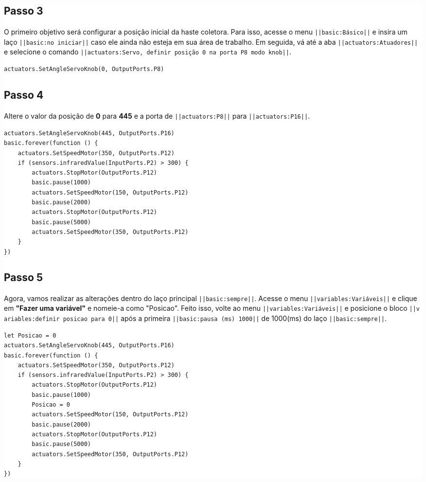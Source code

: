 ## Passo 3
O primeiro objetivo será configurar a posição inicial da haste coletora. Para isso, acesse o menu ``||basic:Básico||`` e insira um laço ``||basic:no iniciar||`` 
caso ele ainda não esteja em sua área de trabalho.
Em seguida, vá até a aba ``||actuators:Atuadores||`` e selecione o comando ``||actuators:Servo, definir posição 0 na porta P8 modo knob||``.

```blocks
actuators.SetAngleServoKnob(0, OutputPorts.P8)
```

## Passo 4 
Altere o valor da posição de **0** para **445** e a porta de ``||actuators:P8||`` para ``||actuators:P16||``.

```blocks
actuators.SetAngleServoKnob(445, OutputPorts.P16)
basic.forever(function () {
    actuators.SetSpeedMotor(350, OutputPorts.P12)
    if (sensors.infraredValue(InputPorts.P2) > 300) {
        actuators.StopMotor(OutputPorts.P12)
        basic.pause(1000)
        actuators.SetSpeedMotor(150, OutputPorts.P12)
        basic.pause(2000)
        actuators.StopMotor(OutputPorts.P12)
        basic.pause(5000)
        actuators.SetSpeedMotor(350, OutputPorts.P12)
    }
})
```

## Passo 5 
Agora, vamos realizar as alterações dentro do laço principal ``||basic:sempre||``. Acesse o menu
``||variables:Variáveis||`` e clique em **"Fazer uma variável"** e nomeie-a como "Posicao".
Feito isso, volte ao menu ``||variables:Variáveis||`` e posicione o bloco ``||variables:definir posicao para 0||`` após a primeira
``||basic:pausa (ms) 1000||`` de 1000(ms) do laço ``||basic:sempre||``.

```blocks
let Posicao = 0
actuators.SetAngleServoKnob(445, OutputPorts.P16)
basic.forever(function () {
    actuators.SetSpeedMotor(350, OutputPorts.P12)
    if (sensors.infraredValue(InputPorts.P2) > 300) {
        actuators.StopMotor(OutputPorts.P12)
        basic.pause(1000)
        Posicao = 0
        actuators.SetSpeedMotor(150, OutputPorts.P12)
        basic.pause(2000)
        actuators.StopMotor(OutputPorts.P12)
        basic.pause(5000)
        actuators.SetSpeedMotor(350, OutputPorts.P12)
    }
})
```
